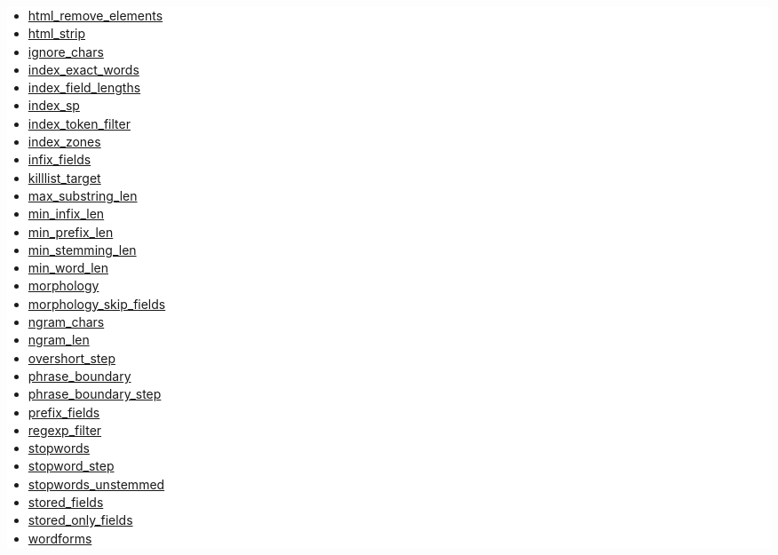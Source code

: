* [html_remove_elements](../../Creating_a_table/NLP_and_tokenization/Advanced_HTML_tokenization.md#html_remove_elements)
* [html_strip](../../Creating_a_table/NLP_and_tokenization/Advanced_HTML_tokenization.md#html_strip)
* [ignore_chars](../../Creating_a_table/NLP_and_tokenization/Low-level_tokenization.md#ignore_chars)
* [index_exact_words](../../Creating_a_table/NLP_and_tokenization/Morphology.md#index_exact_words)
* [index_field_lengths](../../Creating_a_table/NLP_and_tokenization/Low-level_tokenization.md#index_field_lengths)
* [index_sp](../../Creating_a_table/NLP_and_tokenization/Advanced_HTML_tokenization.md#index_sp)
* [index_token_filter](../../Creating_a_table/NLP_and_tokenization/Low-level_tokenization.md#index_token_filter)
* [index_zones](../../Creating_a_table/NLP_and_tokenization/Advanced_HTML_tokenization.md#index_zones)
* [infix_fields](../../Creating_a_table/NLP_and_tokenization/Wildcard_searching_settings.md#infix_fields)
* [killlist_target](../../Creating_a_table/Local_tables/Plain_and_real-time_table_settings.md#killlist_target)
* [max_substring_len](../../Creating_a_table/NLP_and_tokenization/Wildcard_searching_settings.md#max_substring_len)
* [min_infix_len](../../Creating_a_table/NLP_and_tokenization/Wildcard_searching_settings.md#min_infix_len)
* [min_prefix_len](../../Creating_a_table/NLP_and_tokenization/Wildcard_searching_settings.md#min_prefix_len)
* [min_stemming_len](../../Creating_a_table/NLP_and_tokenization/Morphology.md#min_stemming_len)
* [min_word_len](../../Creating_a_table/NLP_and_tokenization/Low-level_tokenization.md#min_word_len)
* [morphology](../../Creating_a_table/NLP_and_tokenization/Morphology.md#morphology)
* [morphology_skip_fields](../../Creating_a_table/NLP_and_tokenization/Morphology.md#morphology_skip_fields)
* [ngram_chars](../../Creating_a_table/NLP_and_tokenization/Low-level_tokenization.md#ngram_chars)
* [ngram_len](../../Creating_a_table/NLP_and_tokenization/Low-level_tokenization.md#ngram_len)
* [overshort_step](../../Creating_a_table/NLP_and_tokenization/Low-level_tokenization.md#overshort_step)
* [phrase_boundary](../../Creating_a_table/NLP_and_tokenization/Low-level_tokenization.md#phrase_boundary)
* [phrase_boundary_step](../../Creating_a_table/NLP_and_tokenization/Low-level_tokenization.md#phrase_boundary_step)
* [prefix_fields](../../Creating_a_table/NLP_and_tokenization/Wildcard_searching_settings.md#prefix_fields)
* [regexp_filter](../../Creating_a_table/NLP_and_tokenization/Low-level_tokenization.md#regexp_filter)
* [stopwords](../../Creating_a_table/NLP_and_tokenization/Ignoring_stop-words.md#stopwords)
* [stopword_step](../../Creating_a_table/NLP_and_tokenization/Ignoring_stop-words.md#stopword_step)
* [stopwords_unstemmed](../../Creating_a_table/NLP_and_tokenization/Ignoring_stop-words.md#stopwords_unstemmed)
* [stored_fields](../../Creating_a_table/Local_tables/Plain_and_real-time_table_settings.md#stored_fields)
* [stored_only_fields](../../Creating_a_table/Local_tables/Plain_and_real-time_table_settings.md)
* [wordforms](../../Creating_a_table/NLP_and_tokenization/Wordforms.md#wordforms)


